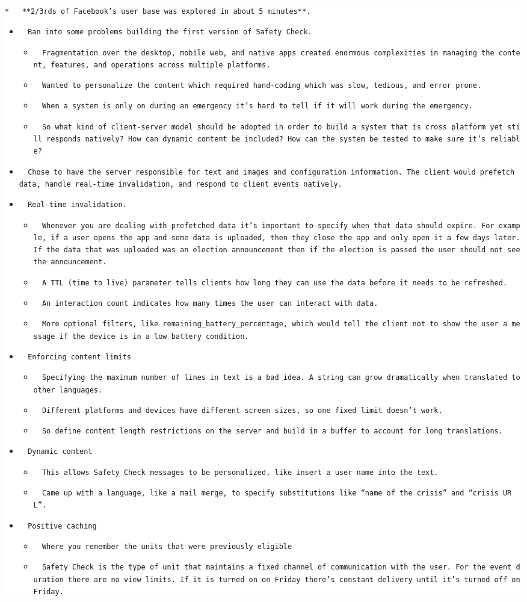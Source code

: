     *   **2/3rds of Facebook’s user base was explored in about 5 minutes**.

*       Ran into some problems building the first version of Safety Check.    

    *       Fragmentation over the desktop, mobile web, and native apps created enormous complexities in managing the content, features, and operations across multiple platforms.    

    *       Wanted to personalize the content which required hand-coding which was slow, tedious, and error prone.    

    *       When a system is only on during an emergency it’s hard to tell if it will work during the emergency.    

    *       So what kind of client-server model should be adopted in order to build a system that is cross platform yet still responds natively? How can dynamic content be included? How can the system be tested to make sure it’s reliable?    

*       Chose to have the server responsible for text and images and configuration information. The client would prefetch data, handle real-time invalidation, and respond to client events natively.    

*       Real-time invalidation.    

    *       Whenever you are dealing with prefetched data it’s important to specify when that data should expire. For example, if a user opens the app and some data is uploaded, then they close the app and only open it a few days later. If the data that was uploaded was an election announcement then if the election is passed the user should not see the announcement.    

    *       A TTL (time to live) parameter tells clients how long they can use the data before it needs to be refreshed.    

    *       An interaction count indicates how many times the user can interact with data.    

    *       More optional filters, like remaining_battery_percentage, which would tell the client not to show the user a message if the device is in a low battery condition.    

*       Enforcing content limits    

    *       Specifying the maximum number of lines in text is a bad idea. A string can grow dramatically when translated to other languages.    

    *       Different platforms and devices have different screen sizes, so one fixed limit doesn’t work.    

    *       So define content length restrictions on the server and build in a buffer to account for long translations.    

*       Dynamic content    

    *       This allows Safety Check messages to be personalized, like insert a user name into the text.    

    *       Came up with a language, like a mail merge, to specify substitutions like “name of the crisis” and “crisis URL”.    

*       Positive caching    

    *       Where you remember the units that were previously eligible    

    *       Safety Check is the type of unit that maintains a fixed channel of communication with the user. For the event duration there are no view limits. If it is turned on on Friday there’s constant delivery until it’s turned off on Friday.    
